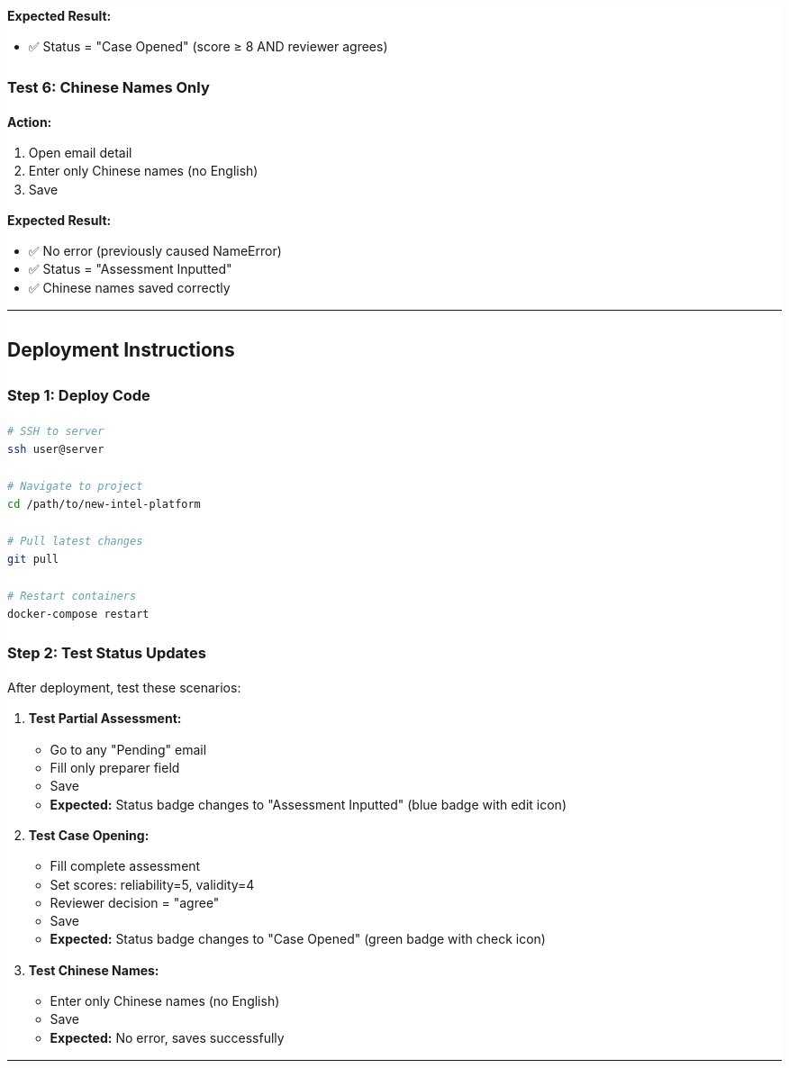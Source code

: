 **Expected Result:**
- ✅ Status = "Case Opened" (score ≥ 8 AND reviewer agrees)

### Test 6: Chinese Names Only
**Action:**
1. Open email detail
2. Enter only Chinese names (no English)
3. Save

**Expected Result:**
- ✅ No error (previously caused NameError)
- ✅ Status = "Assessment Inputted"
- ✅ Chinese names saved correctly

---

## Deployment Instructions

### Step 1: Deploy Code
```bash
# SSH to server
ssh user@server

# Navigate to project
cd /path/to/new-intel-platform

# Pull latest changes
git pull

# Restart containers
docker-compose restart
```

### Step 2: Test Status Updates
After deployment, test these scenarios:

1. **Test Partial Assessment:**
   - Go to any "Pending" email
   - Fill only preparer field
   - Save
   - **Expected:** Status badge changes to "Assessment Inputted" (blue badge with edit icon)

2. **Test Case Opening:**
   - Fill complete assessment
   - Set scores: reliability=5, validity=4
   - Reviewer decision = "agree"
   - Save
   - **Expected:** Status badge changes to "Case Opened" (green badge with check icon)

3. **Test Chinese Names:**
   - Enter only Chinese names (no English)
   - Save
   - **Expected:** No error, saves successfully

---